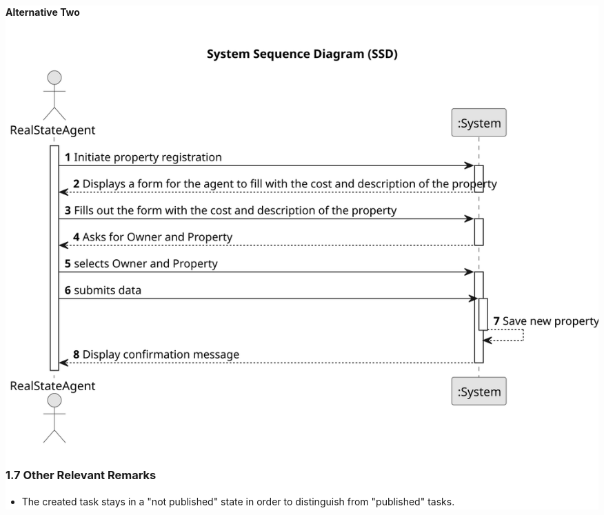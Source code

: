 #### Alternative Two

![System Sequence Diagram - Alternative Two](svg\us002-System-Sequence-Diagram-Alternative-Two-System_Sequence_Diagram__SSD_.svg)

### 1.7 Other Relevant Remarks

* The created task stays in a "not published" state in order to distinguish from "published" tasks.